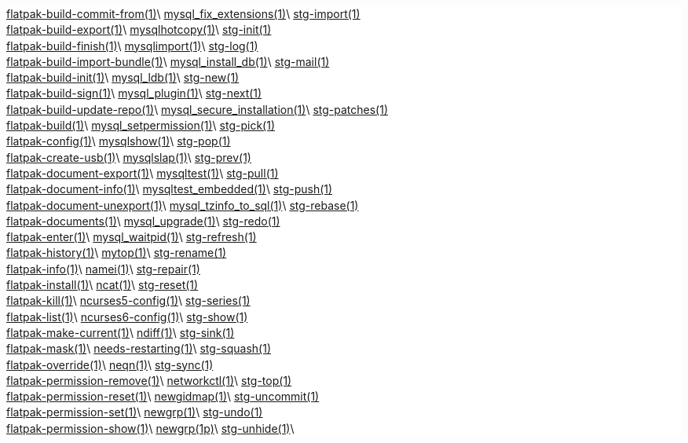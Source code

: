   [flatpak-build-commit-from(1)](./man1/flatpak-build-commit-from.1.html)\          [mysql_fix_extensions(1)](./man1/mysql_fix_extensions.1.html)\               [stg-import(1)](./man1/stg-import.1.html)\
  [flatpak-build-export(1)](./man1/flatpak-build-export.1.html)\                    [mysqlhotcopy(1)](./man1/mysqlhotcopy.1.html)\                               [stg-init(1)](./man1/stg-init.1.html)\
  [flatpak-build-finish(1)](./man1/flatpak-build-finish.1.html)\                    [mysqlimport(1)](./man1/mysqlimport.1.html)\                                 [stg-log(1)](./man1/stg-log.1.html)\
  [flatpak-build-import-bundle(1)](./man1/flatpak-build-import-bundle.1.html)\      [mysql_install_db(1)](./man1/mysql_install_db.1.html)\                       [stg-mail(1)](./man1/stg-mail.1.html)\
  [flatpak-build-init(1)](./man1/flatpak-build-init.1.html)\                        [mysql_ldb(1)](./man1/mysql_ldb.1.html)\                                     [stg-new(1)](./man1/stg-new.1.html)\
  [flatpak-build-sign(1)](./man1/flatpak-build-sign.1.html)\                        [mysql_plugin(1)](./man1/mysql_plugin.1.html)\                               [stg-next(1)](./man1/stg-next.1.html)\
  [flatpak-build-update-repo(1)](./man1/flatpak-build-update-repo.1.html)\          [mysql_secure_installation(1)](./man1/mysql_secure_installation.1.html)\     [stg-patches(1)](./man1/stg-patches.1.html)\
  [flatpak-build(1)](./man1/flatpak-build.1.html)\                                  [mysql_setpermission(1)](./man1/mysql_setpermission.1.html)\                 [stg-pick(1)](./man1/stg-pick.1.html)\
  [flatpak-config(1)](./man1/flatpak-config.1.html)\                                [mysqlshow(1)](./man1/mysqlshow.1.html)\                                     [stg-pop(1)](./man1/stg-pop.1.html)\
  [flatpak-create-usb(1)](./man1/flatpak-create-usb.1.html)\                        [mysqlslap(1)](./man1/mysqlslap.1.html)\                                     [stg-prev(1)](./man1/stg-prev.1.html)\
  [flatpak-document-export(1)](./man1/flatpak-document-export.1.html)\              [mysqltest(1)](./man1/mysqltest.1.html)\                                     [stg-pull(1)](./man1/stg-pull.1.html)\
  [flatpak-document-info(1)](./man1/flatpak-document-info.1.html)\                  [mysqltest_embedded(1)](./man1/mysqltest_embedded.1.html)\                   [stg-push(1)](./man1/stg-push.1.html)\
  [flatpak-document-unexport(1)](./man1/flatpak-document-unexport.1.html)\          [mysql_tzinfo_to_sql(1)](./man1/mysql_tzinfo_to_sql.1.html)\                 [stg-rebase(1)](./man1/stg-rebase.1.html)\
  [flatpak-documents(1)](./man1/flatpak-documents.1.html)\                          [mysql_upgrade(1)](./man1/mysql_upgrade.1.html)\                             [stg-redo(1)](./man1/stg-redo.1.html)\
  [flatpak-enter(1)](./man1/flatpak-enter.1.html)\                                  [mysql_waitpid(1)](./man1/mysql_waitpid.1.html)\                             [stg-refresh(1)](./man1/stg-refresh.1.html)\
  [flatpak-history(1)](./man1/flatpak-history.1.html)\                              [mytop(1)](./man1/mytop.1.html)\                                             [stg-rename(1)](./man1/stg-rename.1.html)\
  [flatpak-info(1)](./man1/flatpak-info.1.html)\                                    [namei(1)](./man1/namei.1.html)\                                             [stg-repair(1)](./man1/stg-repair.1.html)\
  [flatpak-install(1)](./man1/flatpak-install.1.html)\                              [ncat(1)](./man1/ncat.1.html)\                                               [stg-reset(1)](./man1/stg-reset.1.html)\
  [flatpak-kill(1)](./man1/flatpak-kill.1.html)\                                    [ncurses5-config(1)](./man1/ncurses5-config.1.html)\                         [stg-series(1)](./man1/stg-series.1.html)\
  [flatpak-list(1)](./man1/flatpak-list.1.html)\                                    [ncurses6-config(1)](./man1/ncurses6-config.1.html)\                         [stg-show(1)](./man1/stg-show.1.html)\
  [flatpak-make-current(1)](./man1/flatpak-make-current.1.html)\                    [ndiff(1)](./man1/ndiff.1.html)\                                             [stg-sink(1)](./man1/stg-sink.1.html)\
  [flatpak-mask(1)](./man1/flatpak-mask.1.html)\                                    [needs-restarting(1)](./man1/needs-restarting.1.html)\                       [stg-squash(1)](./man1/stg-squash.1.html)\
  [flatpak-override(1)](./man1/flatpak-override.1.html)\                            [neqn(1)](./man1/neqn.1.html)\                                               [stg-sync(1)](./man1/stg-sync.1.html)\
  [flatpak-permission-remove(1)](./man1/flatpak-permission-remove.1.html)\          [networkctl(1)](./man1/networkctl.1.html)\                                   [stg-top(1)](./man1/stg-top.1.html)\
  [flatpak-permission-reset(1)](./man1/flatpak-permission-reset.1.html)\            [newgidmap(1)](./man1/newgidmap.1.html)\                                     [stg-uncommit(1)](./man1/stg-uncommit.1.html)\
  [flatpak-permission-set(1)](./man1/flatpak-permission-set.1.html)\                [newgrp(1)](./man1/newgrp.1.html)\                                           [stg-undo(1)](./man1/stg-undo.1.html)\
  [flatpak-permission-show(1)](./man1/flatpak-permission-show.1.html)\              [newgrp(1p)](./man1/newgrp.1p.html)\                                         [stg-unhide(1)](./man1/stg-unhide.1.html)\